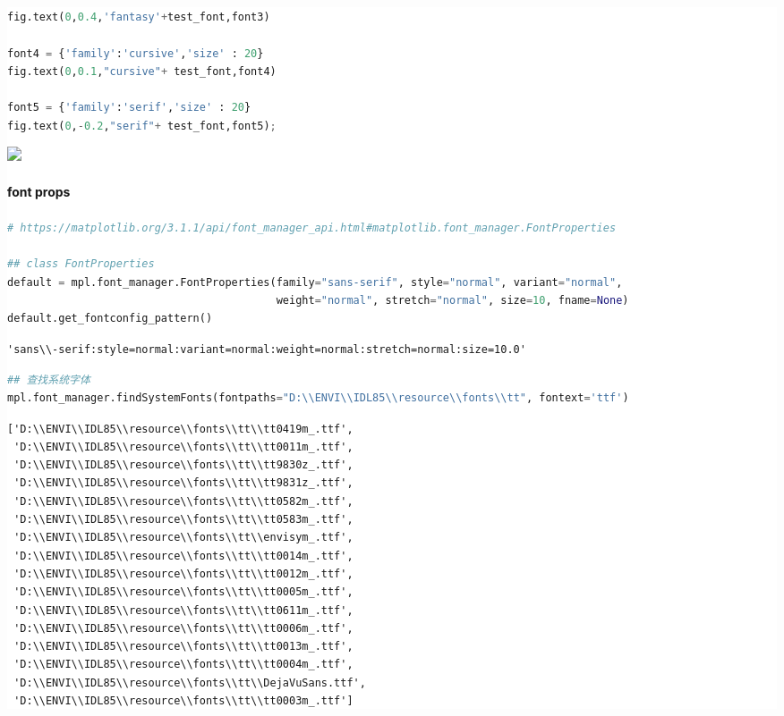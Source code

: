 ```python
fig.text(0,0.4,'fantasy'+test_font,font3)

font4 = {'family':'cursive','size' : 20}
fig.text(0,0.1,"cursive"+ test_font,font4)

font5 = {'family':'serif','size' : 20}
fig.text(0,-0.2,"serif"+ test_font,font5);
```

![](https://az-image-1310475420.cos.ap-guangzhou.myqcloud.com/pic/mpl_font.png)


#### font props



```python
# https://matplotlib.org/3.1.1/api/font_manager_api.html#matplotlib.font_manager.FontProperties

## class FontProperties
default = mpl.font_manager.FontProperties(family="sans-serif", style="normal", variant="normal", 
                                          weight="normal", stretch="normal", size=10, fname=None)
default.get_fontconfig_pattern()
```




    'sans\\-serif:style=normal:variant=normal:weight=normal:stretch=normal:size=10.0'




```python
## 查找系统字体
mpl.font_manager.findSystemFonts(fontpaths="D:\\ENVI\\IDL85\\resource\\fonts\\tt", fontext='ttf')
```




    ['D:\\ENVI\\IDL85\\resource\\fonts\\tt\\tt0419m_.ttf',
     'D:\\ENVI\\IDL85\\resource\\fonts\\tt\\tt0011m_.ttf',
     'D:\\ENVI\\IDL85\\resource\\fonts\\tt\\tt9830z_.ttf',
     'D:\\ENVI\\IDL85\\resource\\fonts\\tt\\tt9831z_.ttf',
     'D:\\ENVI\\IDL85\\resource\\fonts\\tt\\tt0582m_.ttf',
     'D:\\ENVI\\IDL85\\resource\\fonts\\tt\\tt0583m_.ttf',
     'D:\\ENVI\\IDL85\\resource\\fonts\\tt\\envisym_.ttf',
     'D:\\ENVI\\IDL85\\resource\\fonts\\tt\\tt0014m_.ttf',
     'D:\\ENVI\\IDL85\\resource\\fonts\\tt\\tt0012m_.ttf',
     'D:\\ENVI\\IDL85\\resource\\fonts\\tt\\tt0005m_.ttf',
     'D:\\ENVI\\IDL85\\resource\\fonts\\tt\\tt0611m_.ttf',
     'D:\\ENVI\\IDL85\\resource\\fonts\\tt\\tt0006m_.ttf',
     'D:\\ENVI\\IDL85\\resource\\fonts\\tt\\tt0013m_.ttf',
     'D:\\ENVI\\IDL85\\resource\\fonts\\tt\\tt0004m_.ttf',
     'D:\\ENVI\\IDL85\\resource\\fonts\\tt\\DejaVuSans.ttf',
     'D:\\ENVI\\IDL85\\resource\\fonts\\tt\\tt0003m_.ttf']

